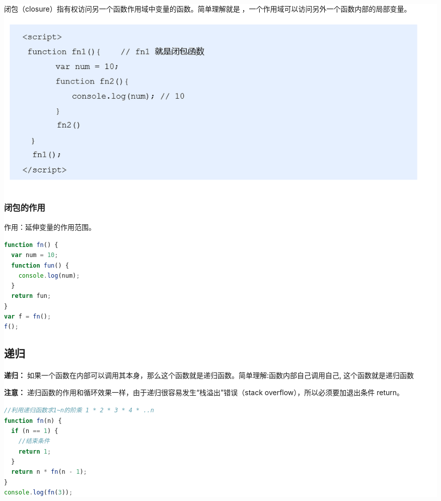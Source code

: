 闭包（closure）指有权访问另一个函数作用域中变量的函数。简单理解就是 ，一个作用域可以访问另外一个函数内部的局部变量。

![alt](./img/js126.png)

### 闭包的作用

作用：延伸变量的作用范围。

```js
function fn() {
  var num = 10;
  function fun() {
    console.log(num);
  }
  return fun;
}
var f = fn();
f();
```

## 递归

**递归：** 如果一个函数在内部可以调用其本身，那么这个函数就是递归函数。简单理解:函数内部自己调用自己, 这个函数就是递归函数

**注意：** 递归函数的作用和循环效果一样，由于递归很容易发生“栈溢出”错误（stack overflow），所以必须要加退出条件 return。

```js
//利用递归函数求1~n的阶乘 1 * 2 * 3 * 4 * ..n
function fn(n) {
  if (n == 1) {
    //结束条件
    return 1;
  }
  return n * fn(n - 1);
}
console.log(fn(3));
```
